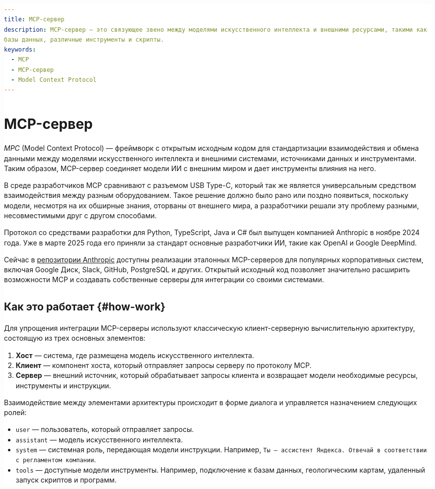 ```yaml
---
title: MCP-сервер
description: MCP-сервер — это связующее звено между моделями искусственного интеллекта и внешними ресурсами, такими как базы данных, различные инструменты и скрипты.
keywords:
  - MCP
  - MCP-сервер
  - Model Context Protocol
---
```


# MCP-сервер

_MPC_ (Model Context Protocol) — фреймворк с открытым исходным кодом для стандартизации взаимодействия и обмена данными между моделями искусственного интеллекта и внешними системами, источниками данных и инструментами. Таким образом, MCP-сервер соединяет модели ИИ с внешним миром и дает инструменты влияния на него.

В среде разработчиков MCP сравнивают с разъемом USB Type-C, который так же является универсальным средством взаимодействия между разным оборудованием. Такое решение должно было рано или поздно появиться, поскольку модели, несмотря на их обширные знания, оторваны от внешнего мира, а разработчики решали эту проблему разными, несовместимыми друг с другом способами.

Протокол со средствами разработки для Python, TypeScript, Java и C# был выпущен компанией Anthropic в ноябре 2024 года. Уже в марте 2025 года его приняли за стандарт основные разработчики ИИ, такие как OpenAI и Google DeepMind.

Сейчас в [репозитории Anthropic](https://github.com/modelcontextprotocol) доступны реализации эталонных MCP-серверов для популярных корпоративных систем, включая Google Диск, Slack, GitHub, PostgreSQL и других. Открытый исходный код позволяет значительно расширить возможности MCP и создавать собственные серверы для интеграции со своими системами.

## Как это работает {#how-work}

Для упрощения интеграции MCP-серверы используют классическую клиент-серверную вычислительную архитектуру, состоящую из трех основных элементов:

1. **Хост** — система, где размещена модель искусственного интеллекта.
1. **Клиент** — компонент хоста, который отправляет запросы серверу по протоколу МCP.
1. **Сервер** — внешний источник, который обрабатывает запросы клиента и возвращает модели необходимые ресурсы, инструменты и инструкции.

Взаимодействие между элементами архитектуры происходит в форме диалога и управляется назначением следующих ролей:

* `user` — пользователь, который отправляет запросы.
* `assistant` — модель искусственного интеллекта.
* `system` — системная роль, передающая модели инструкции. Например, `Ты — ассистент Яндекса. Отвечай в соответствии с регламентом компании`.
* `tools` — доступные модели инструменты. Например, подключение к базам данных, геологическим картам, удаленный запуск скриптов и программ.

